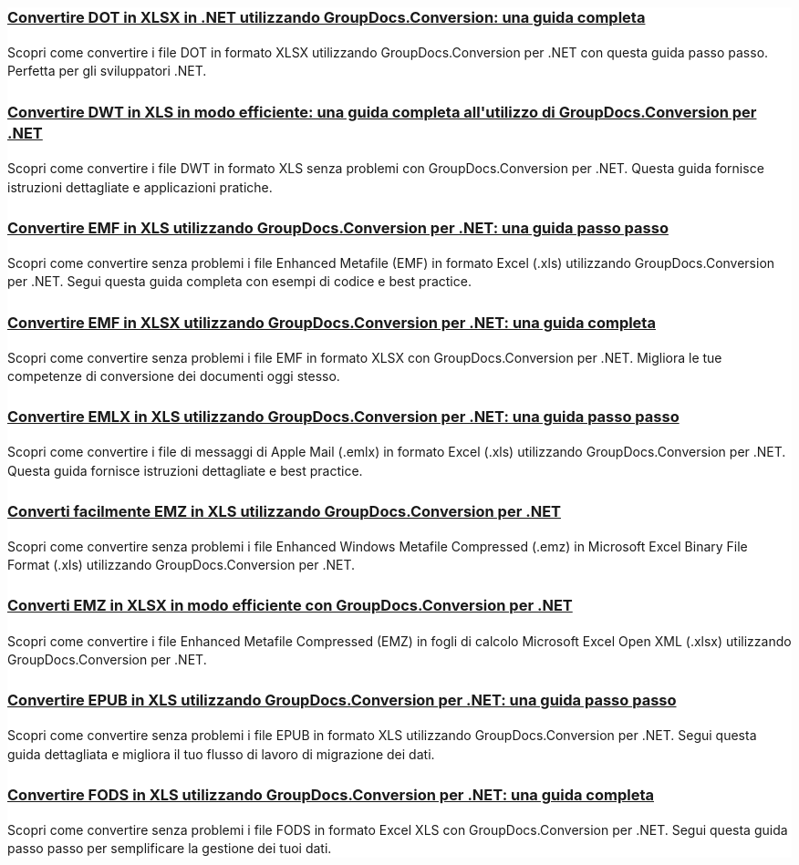 ### [Convertire DOT in XLSX in .NET utilizzando GroupDocs.Conversion: una guida completa](./convert-dot-to-xlsx-groupdocs-conversion-net/)
Scopri come convertire i file DOT in formato XLSX utilizzando GroupDocs.Conversion per .NET con questa guida passo passo. Perfetta per gli sviluppatori .NET.

### [Convertire DWT in XLS in modo efficiente: una guida completa all'utilizzo di GroupDocs.Conversion per .NET](./groupdocs-conversion-net-dwt-to-xls/)
Scopri come convertire i file DWT in formato XLS senza problemi con GroupDocs.Conversion per .NET. Questa guida fornisce istruzioni dettagliate e applicazioni pratiche.

### [Convertire EMF in XLS utilizzando GroupDocs.Conversion per .NET: una guida passo passo](./convert-emf-to-xls-groupdocs-net-guide/)
Scopri come convertire senza problemi i file Enhanced Metafile (EMF) in formato Excel (.xls) utilizzando GroupDocs.Conversion per .NET. Segui questa guida completa con esempi di codice e best practice.

### [Convertire EMF in XLSX utilizzando GroupDocs.Conversion per .NET: una guida completa](./convert-emf-to-xlsx-groupdocs-dotnet/)
Scopri come convertire senza problemi i file EMF in formato XLSX con GroupDocs.Conversion per .NET. Migliora le tue competenze di conversione dei documenti oggi stesso.

### [Convertire EMLX in XLS utilizzando GroupDocs.Conversion per .NET: una guida passo passo](./convert-emlx-to-xls-groupdocs-conversion-net/)
Scopri come convertire i file di messaggi di Apple Mail (.emlx) in formato Excel (.xls) utilizzando GroupDocs.Conversion per .NET. Questa guida fornisce istruzioni dettagliate e best practice.

### [Converti facilmente EMZ in XLS utilizzando GroupDocs.Conversion per .NET](./convert-emz-to-xls-groupdocs-dotnet/)
Scopri come convertire senza problemi i file Enhanced Windows Metafile Compressed (.emz) in Microsoft Excel Binary File Format (.xls) utilizzando GroupDocs.Conversion per .NET.

### [Converti EMZ in XLSX in modo efficiente con GroupDocs.Conversion per .NET](./convert-emz-to-xlsx-groupdocs-conversion-dotnet/)
Scopri come convertire i file Enhanced Metafile Compressed (EMZ) in fogli di calcolo Microsoft Excel Open XML (.xlsx) utilizzando GroupDocs.Conversion per .NET.

### [Convertire EPUB in XLS utilizzando GroupDocs.Conversion per .NET: una guida passo passo](./convert-epub-to-xls-groupdocs-conversion-net/)
Scopri come convertire senza problemi i file EPUB in formato XLS utilizzando GroupDocs.Conversion per .NET. Segui questa guida dettagliata e migliora il tuo flusso di lavoro di migrazione dei dati.

### [Convertire FODS in XLS utilizzando GroupDocs.Conversion per .NET: una guida completa](./convert-fods-to-xls-groupdocs-dotnet/)
Scopri come convertire senza problemi i file FODS in formato Excel XLS con GroupDocs.Conversion per .NET. Segui questa guida passo passo per semplificare la gestione dei tuoi dati.
